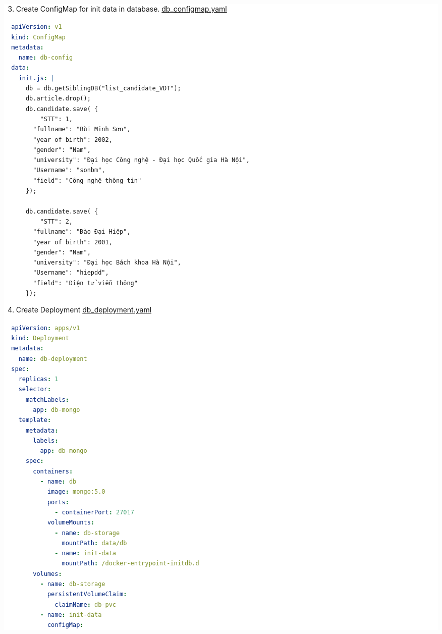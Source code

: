 3. Create ConfigMap for init data in database. [db_configmap.yaml](k8s/db/db_configmap.yaml)

```yaml
  apiVersion: v1
  kind: ConfigMap
  metadata:
    name: db-config
  data:
    init.js: |
      db = db.getSiblingDB("list_candidate_VDT");
      db.article.drop();
      db.candidate.save( {
          "STT": 1,
        "fullname": "Bùi Minh Sơn",
        "year of birth": 2002,
        "gender": "Nam",
        "university": "Đại học Công nghệ - Đại học Quốc gia Hà Nội",
        "Username": "sonbm",
        "field": "Công nghệ thông tin"
      });

      db.candidate.save( {
          "STT": 2,
        "fullname": "Đào Đại Hiệp",
        "year of birth": 2001,
        "gender": "Nam",
        "university": "Đại học Bách khoa Hà Nội",
        "Username": "hiepdd",
        "field": "Điện tử viễn thông"
      });
```

4. Create Deployment [db_deployment.yaml](k8s/db/db_deployment.yaml)

```yaml
  apiVersion: apps/v1
  kind: Deployment
  metadata:
    name: db-deployment
  spec:
    replicas: 1
    selector: 
      matchLabels:
        app: db-mongo
    template:
      metadata:
        labels:
          app: db-mongo
      spec:
        containers:
          - name: db
            image: mongo:5.0
            ports:
              - containerPort: 27017
            volumeMounts:
              - name: db-storage
                mountPath: data/db
              - name: init-data
                mountPath: /docker-entrypoint-initdb.d
        volumes:
          - name: db-storage
            persistentVolumeClaim:
              claimName: db-pvc
          - name: init-data
            configMap:
```